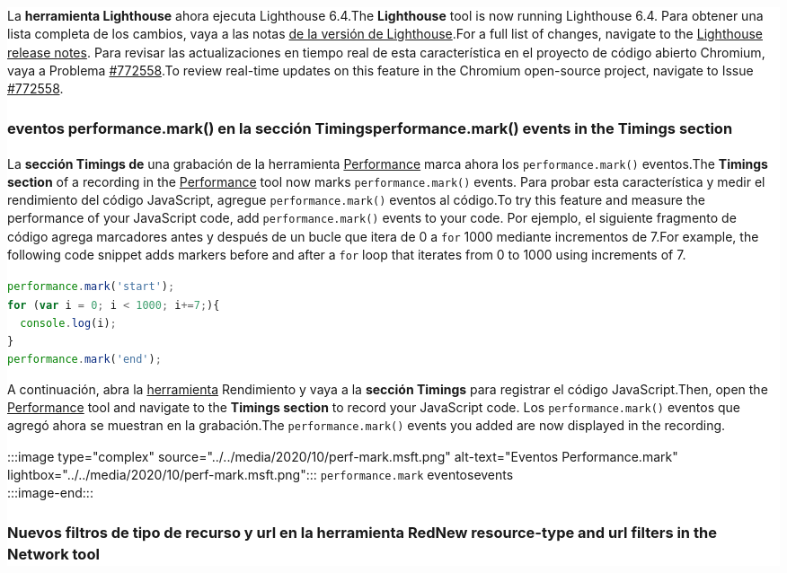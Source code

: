 <span data-ttu-id="1551c-217">La **herramienta Lighthouse** ahora ejecuta Lighthouse 6.4.</span><span class="sxs-lookup"><span data-stu-id="1551c-217">The **Lighthouse** tool is now running Lighthouse 6.4.</span></span>  <span data-ttu-id="1551c-218">Para obtener una lista completa de los cambios, vaya a las notas [de la versión de Lighthouse][GithubGoogleChromeLighthouseReleasesV641].</span><span class="sxs-lookup"><span data-stu-id="1551c-218">For a full list of changes, navigate to the [Lighthouse release notes][GithubGoogleChromeLighthouseReleasesV641].</span></span>  <span data-ttu-id="1551c-219">Para revisar las actualizaciones en tiempo real de esta característica en el proyecto de código abierto Chromium, vaya a Problema [#772558][CR772558].</span><span class="sxs-lookup"><span data-stu-id="1551c-219">To review real-time updates on this feature in the Chromium open-source project, navigate to Issue [#772558][CR772558].</span></span>  

### <a name="performancemark-events-in-the-timings-section"></a><span data-ttu-id="1551c-220">eventos performance.mark() en la sección Timings</span><span class="sxs-lookup"><span data-stu-id="1551c-220">performance.mark() events in the Timings section</span></span>  

<span data-ttu-id="1551c-221">La **sección Timings de** una grabación de la herramienta [Performance][DevtoolsGuideChromiumEvaluatePerformanceReference] marca ahora los `performance.mark()` eventos.</span><span class="sxs-lookup"><span data-stu-id="1551c-221">The **Timings section** of a recording in the [Performance][DevtoolsGuideChromiumEvaluatePerformanceReference] tool now marks `performance.mark()` events.</span></span>  <span data-ttu-id="1551c-222">Para probar esta característica y medir el rendimiento del código JavaScript, agregue `performance.mark()` eventos al código.</span><span class="sxs-lookup"><span data-stu-id="1551c-222">To try this feature and measure the performance of your JavaScript code, add `performance.mark()` events to your code.</span></span>  <span data-ttu-id="1551c-223">Por ejemplo, el siguiente fragmento de código agrega marcadores antes y después de un bucle que itera de 0 a `for` 1000 mediante incrementos de 7.</span><span class="sxs-lookup"><span data-stu-id="1551c-223">For example, the following code snippet adds markers before and after a `for` loop that iterates from 0 to 1000 using increments of 7.</span></span>  

```javascript
performance.mark('start');
for (var i = 0; i < 1000; i+=7;){
  console.log(i);
}
performance.mark('end');
```  

<span data-ttu-id="1551c-224">A continuación, abra la [herramienta][DevtoolsGuideChromiumEvaluatePerformanceReference] Rendimiento y vaya a la **sección Timings** para registrar el código JavaScript.</span><span class="sxs-lookup"><span data-stu-id="1551c-224">Then, open the [Performance][DevtoolsGuideChromiumEvaluatePerformanceReference] tool and navigate to the **Timings section** to record your JavaScript code.</span></span>  <span data-ttu-id="1551c-225">Los `performance.mark()` eventos que agregó ahora se muestran en la grabación.</span><span class="sxs-lookup"><span data-stu-id="1551c-225">The `performance.mark()` events you added are now displayed in the recording.</span></span>  

:::image type="complex" source="../../media/2020/10/perf-mark.msft.png" alt-text="Eventos Performance.mark" lightbox="../../media/2020/10/perf-mark.msft.png":::
   `performance.mark` <span data-ttu-id="1551c-227">eventos</span><span class="sxs-lookup"><span data-stu-id="1551c-227">events</span></span>  
:::image-end:::  

### <a name="new-resource-type-and-url-filters-in-the-network-tool"></a><span data-ttu-id="1551c-228">Nuevos filtros de tipo de recurso y url en la herramienta Red</span><span class="sxs-lookup"><span data-stu-id="1551c-228">New resource-type and url filters in the Network tool</span></span>  


[DevtoolsWhatsnew200205DevtoolsDeprecationPropertiesPaneElementsPanel]: ../05/devtools.md#deprecation-of-the-properties-pane-in-the-elements-tool "Desuso del panel Propiedades en la herramienta Elementos: novedades de DevTools (Microsoft Edge 84) | Microsoft Docs"  
[DevtoolsWhatsnew200206DevtoolsCssGridDebuggingFeatures]: ../06/devtools.md#css-grid-debugging-features "Características de depuración de cuadrícula CSS: novedades de DevTools (Microsoft Edge 85) | Microsoft Docs"  
[DevtoolsWhatsnew200208DevtoolsAccessibleColorSuggestionStylesPane]: ../08/devtools.md#accessible-color-suggestion-in-the-styles-pane "Sugerencia de color accesible en el panel Estilos: novedades de DevTools (Microsoft Edge 86) | Microsoft Docs"  
[DevtoolsDeviceModeIndex]: /microsoft-edge/devtools-guide-chromium/device-mode/index "Emular dispositivos móviles en Microsoft Edge DevTools | Microsoft Docs"  
[DevtoolsGuideChromiumConsoleUtilitiesRecentlySelectedElementJavascriptObject]:  https://docs.microsoft.com/microsoft-edge/devtools-guide-chromium/console/utilities#recently-selected-element-or-javascript-object "Elemento seleccionado recientemente o objeto JavaScript: referencia de api de utilidades de consola | Microsoft Docs"  
[DevtoolsCustomizeShortcuts]: /microsoft-edge/devtools-guide-chromium/customize/shortcuts "Personalización de métodos abreviados de teclado en las herramientas de desarrollo de Microsoft Edge | Microsoft Docs"  
[DevtoolsGuideChromiumEvaluatePerformanceReference]: /microsoft-edge/devtools-guide-chromium/evaluate-performance/reference "Referencia de análisis de rendimiento | Microsoft Docs"  
[DevtoolsExperimentalFeaturesEmulationSupportDualScreenMode]: /microsoft-edge/devtools-guide-chromium/experimental-features#emulation-support-dual-screen-mode "Emulación: admite el modo de pantalla dual: características experimentales | Microsoft Docs"  
[DevtoolsExperimentalFeaturesEnableExperimentalApis]: /microsoft-edge/devtools-guide-chromium/experimental-features#enable-experimental-apis "Habilitar API experimentales: características experimentales | Microsoft Docs"  
[DevtoolsExperimentalFeaturesEnableKeyboardShortcutEditor]: /microsoft-edge/devtools-guide-chromium/experimental-features#enable-keyboard-shortcut-editor "Habilitar el editor de métodos abreviados de teclado: características experimentales | Microsoft Docs"  
[DevtoolsExperimentalFeaturesEnableNewCssGridDebuggingFeatures]: /microsoft-edge/devtools-guide-chromium/experimental-features#enable-new-css-grid-debugging-features "Emulación: admite el modo de pantalla dual: características experimentales | Microsoft Docs"  
[DevtoolsExperimentalFeaturesEnableNetworkConsole]: /microsoft-edge/devtools-guide-chromium/experimental-features#enable-network-console "Habilitar consola de red: características experimentales | Microsoft Docs"  
[DevtoolsExperimentalFeaturesEnableSourceOrderViewer]: /microsoft-edge/devtools-guide-chromium/experimental-features#enable-source-order-viewer "Habilitar visor de pedidos de origen: características experimentales | Microsoft Docs"
[DevtoolsExperimentalFeaturesTestingOnFoldableDualScreenDevices]: /microsoft-edge/devtools-guide-chromium/experimental-features#testing-on-foldable-and-dual-screen-devices "Pruebas en dispositivos plegables y de pantalla doble: características experimentales | Microsoft Docs"  
[DevtoolsExperimentalFeaturesTurnOnExperimentalFeatures]: /microsoft-edge/devtools-guide-chromium/experimental-features#turn-on-experimental-features "Activar características experimentales: características experimentales | Microsoft Docs"  
[DevtoolsConsoleApiTable]: /microsoft-edge/devtools-guide-chromium/console/api#table "tabla: referencia de api de consola | Microsoft Docs"  
[DevtoolsCoverageIndex]: /microsoft-edge/devtools-guide-chromium/coverage/index "Busque código JavaScript y CSS sin usar con la pestaña Cobertura en Microsoft Edge DevTools | Microsoft Docs"  
[DevtoolsCssGrid]:  /microsoft-edge/devtools-guide-chromium/css/grid "Inspeccionar css grid | Microsoft Docs"  
[DevtoolsCustomizeIndexDrawer]: /microsoft-edge/devtools-guide-chromium/customize/index#drawer "Drawer: personalizar Microsoft Edge DevTools | Microsoft Docs"  
[DevtoolsCustomizeIndexSettings]: /microsoft-edge/devtools-guide-chromium/customize/index#settings "Configuración: personalizar Microsoft Edge DevTools | Microsoft Docs"  
[DevtoolsEvaluatePerformanceReferenceAnalyzeRenderingPerformance]: /microsoft-edge/devtools-guide-chromium/evaluate-performance/reference#analyze-rendering-performance-with-the-rendering-tab "Analizar el rendimiento de representación con la pestaña Representación: referencia de análisis de rendimiento | Microsoft Docs"  
[DevtoolsMediaIndex]: /microsoft-edge/devtools-guide-chromium/media/index "Ver y depurar información de reproductores multimedia | Microsoft Docs"  
[DevtoolsNetworkReferenceFilterRequestsProperties]: /microsoft-edge/devtools-guide-chromium/network/reference#filter-requests-by-properties  "Filtrar solicitudes por propiedades: referencia de análisis de red | Microsoft Docs"  
[DevtoolsWebauthnIndex]: /microsoft-edge/devtools-guide-chromium/webauthn/index "Emular autenticadores y depurar WebAuthn en Microsoft Edge DevTools | Microsoft Docs"  
[MicrosoftEdgePreviewChannels]: https://www.microsoftedgeinsider.com/download "Canales de vista previa de Microsoft Edge"  
[VisualStudioCode]: https://code.visualstudio.com "Visual Studio Code"  
[VisualStudioCodeMarketplaceMsEdgedevtools]: https://marketplace.visualstudio.com/items?itemName=ms-edgedevtools.vscode-edge-devtools "Herramientas de Microsoft Edge para Visual Studio código | Visual Studio código"  
[CRIssuesList]: https://bugs.chromium.org/p/chromium/issues/list "Errores de Chromium"  
[CR174309]: https://crbug.com/174309 "DevTools: permitir personalizar los métodos abreviados de teclado o los enlaces de teclas | Errores de Chromium"
[CR772558]: https://crbug.com/772558 "DevTools: actualizar a la versión más reciente de | Errores de Chromium"  
[CR1034663]: https://crbug.com/1034663 "Crear un front-end para la API de prueba de WebAuthn | Errores de Chromium"  
[CR1047356]: https://crbug.com/1047356 "Herramientas CSS Grid/Flexbox/Table | Errores de Chromium"  
[CR1051466]: https://crbug.com/1051466 "Admite la depuración de COOP/COEP en DevTools | Errores de Chromium"  
[CR1073899]: https://crbug.com/1073899 "La pestaña Estilo calculado desaparece en modo de respuesta | Errores de Chromium"  
[CR1075732]: https://crbug.com/1075732 "Personalización de DevTools: pestañas móviles | Errores de Chromium"  
[CR1084673]: https://crbug.com/1084673 "DevTools: mejore la forma en que presentamos propiedades personalizadas css ((aka). variables CSS) y sus valores | Errores de Chromium"  
[CR1093687]: https://crbug.com/1093687 "Crear herramienta para crear y reproducir solicitudes de red sintéticas | Errores de Chromium"  
[CR1096230]: https://crbug.com/1096230 "Agrupar propiedades CSS por categorías en el panel Estilos calculados | Errores de Chromium"  
[CR1104188]: https://crbug.com/1104188 "La búsqueda de herramientas de red no encuentra resultados al buscar direcciones URL | Errores de Chromium"  
[CR1106251]: https://crbug.com/1106251 "☂ DevTools: mejorar la pestaña Estilos calculados | Errores de Chromium"  
[CR1120316]: https://crbug.com/1120316 "Resalte el contraste malo en Información general de CSS > colores | Errores de Chromium"  
[CR1121141]: https://crbug.com/1121141 "Permitir el filtrado por tipo de recurso en el registro de red | Errores de Chromium"  
[CR1121312]: https://crbug.com/1121312 "La configuración debe quitarse del menú Más herramientas | Errores de Chromium"  
[CR1136394]: https://crbug.com/1136394 "Herramientas flexbox | Errores de Chromium"  
[CR1136655]: https://crbug.com/1136655 "Devtools: Localización V2 | Errores de Chromium"  
[MdnReportingApi]: https://developer.mozilla.org/docs/Web/API/Reporting_API "Api de informes | MDN"  
[GithubMicrosoftVscodeEdgeDevtools]: https://github.com/Microsoft/vscode-edge-devtools "microsoft/vscode-edge-devtools | GitHub"  
[GithubGoogleChromeLighthouseReleasesV641]: https://github.com/GoogleChrome/lighthouse/releases/v6.4.1 "v6.4.1: GoogleChrome/lighthouse | GitHub"  
[GithubW3cWebauthn]: https://w3c.github.io/webauthn "Autenticación web | GitHub"  
[GlitchCssOverviewAccessibleColorsDemo]: https://css-overview-accessible-colors-demo.glitch.me "Hola! | Glitch"  
[PostmanSchemaJsonCollectionv210Index]: https://schema.getpostman.com/json/collection/v2.1.0/docs/index.html "Formato de colección postman v2.1.0 | Postman"  
[SwaggerSpecificationV2]: https://swagger.io/specification/v2 "OpenAPI Specification | Swagger"  
[CCA4IL]: https://creativecommons.org/licenses/by/4.0  
[CCby4Image]: https://i.creativecommons.org/l/by/4.0/88x31.png  
[GoogleSitePolicies]: https://developers.google.com/terms/site-policies  
[JecelynYeen]: https://developers.google.com/web/resources/contributors/jecelynyeen  